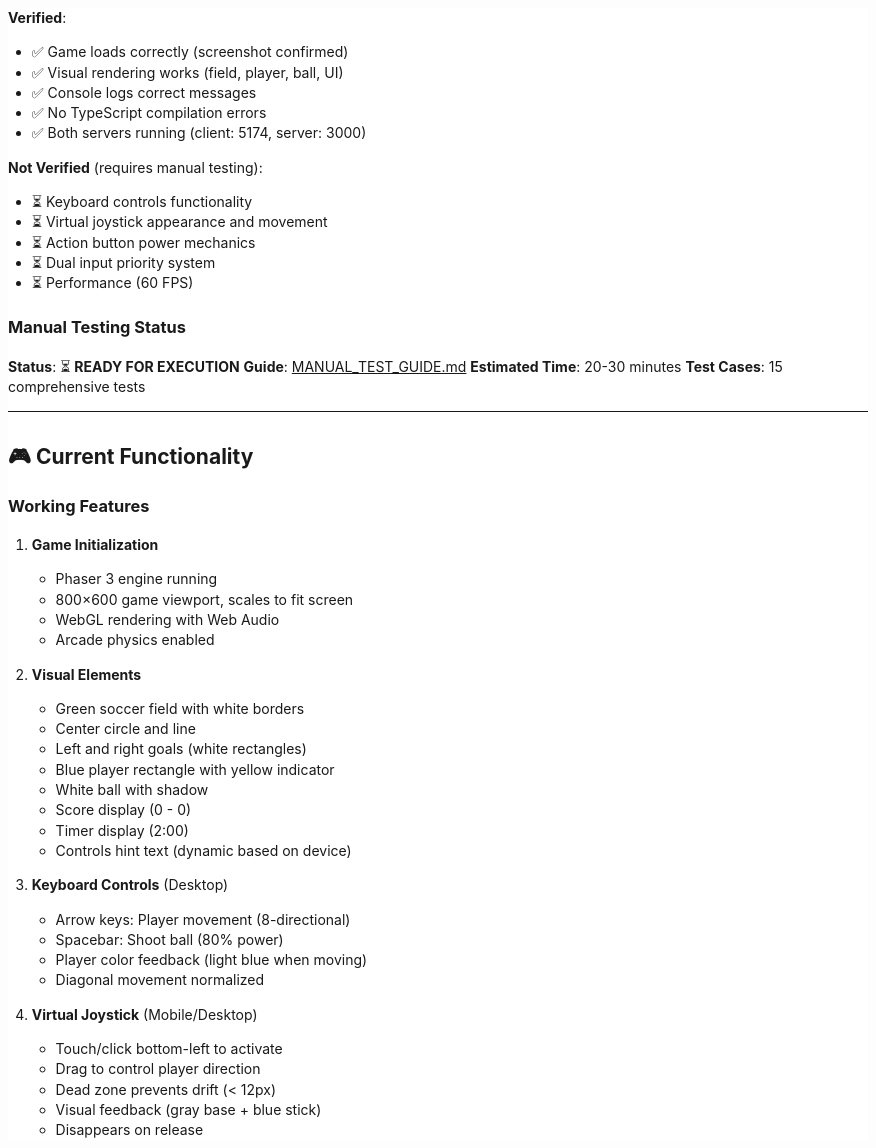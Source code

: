 **Verified**:
- ✅ Game loads correctly (screenshot confirmed)
- ✅ Visual rendering works (field, player, ball, UI)
- ✅ Console logs correct messages
- ✅ No TypeScript compilation errors
- ✅ Both servers running (client: 5174, server: 3000)

**Not Verified** (requires manual testing):
- ⏳ Keyboard controls functionality
- ⏳ Virtual joystick appearance and movement
- ⏳ Action button power mechanics
- ⏳ Dual input priority system
- ⏳ Performance (60 FPS)

### Manual Testing Status
**Status**: ⏳ **READY FOR EXECUTION**
**Guide**: [MANUAL_TEST_GUIDE.md](MANUAL_TEST_GUIDE.md)
**Estimated Time**: 20-30 minutes
**Test Cases**: 15 comprehensive tests

---

## 🎮 Current Functionality

### Working Features
1. **Game Initialization**
   - Phaser 3 engine running
   - 800×600 game viewport, scales to fit screen
   - WebGL rendering with Web Audio
   - Arcade physics enabled

2. **Visual Elements**
   - Green soccer field with white borders
   - Center circle and line
   - Left and right goals (white rectangles)
   - Blue player rectangle with yellow indicator
   - White ball with shadow
   - Score display (0 - 0)
   - Timer display (2:00)
   - Controls hint text (dynamic based on device)

3. **Keyboard Controls** (Desktop)
   - Arrow keys: Player movement (8-directional)
   - Spacebar: Shoot ball (80% power)
   - Player color feedback (light blue when moving)
   - Diagonal movement normalized

4. **Virtual Joystick** (Mobile/Desktop)
   - Touch/click bottom-left to activate
   - Drag to control player direction
   - Dead zone prevents drift (< 12px)
   - Visual feedback (gray base + blue stick)
   - Disappears on release
